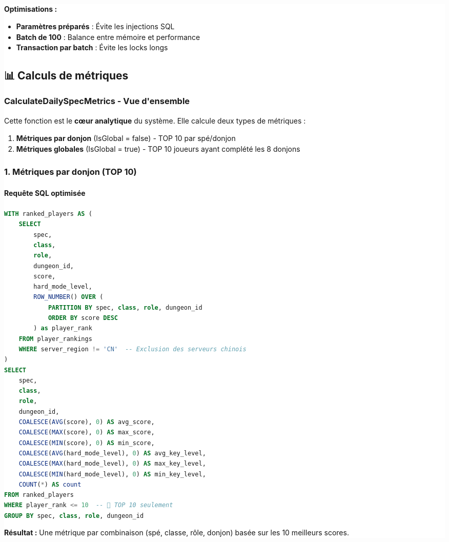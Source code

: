 **Optimisations :**

- **Paramètres préparés** : Évite les injections SQL
- **Batch de 100** : Balance entre mémoire et performance
- **Transaction par batch** : Évite les locks longs

## 📊 Calculs de métriques

### CalculateDailySpecMetrics - Vue d'ensemble

Cette fonction est le **cœur analytique** du système. Elle calcule deux types de métriques :

1. **Métriques par donjon** (IsGlobal = false) - TOP 10 par spé/donjon
2. **Métriques globales** (IsGlobal = true) - TOP 10 joueurs ayant complété les 8 donjons

### 1. Métriques par donjon (TOP 10)

#### Requête SQL optimisée

```sql
WITH ranked_players AS (
    SELECT
        spec,
        class,
        role,
        dungeon_id,
        score,
        hard_mode_level,
        ROW_NUMBER() OVER (
            PARTITION BY spec, class, role, dungeon_id
            ORDER BY score DESC
        ) as player_rank
    FROM player_rankings
    WHERE server_region != 'CN'  -- Exclusion des serveurs chinois
)
SELECT
    spec,
    class,
    role,
    dungeon_id,
    COALESCE(AVG(score), 0) AS avg_score,
    COALESCE(MAX(score), 0) AS max_score,
    COALESCE(MIN(score), 0) AS min_score,
    COALESCE(AVG(hard_mode_level), 0) AS avg_key_level,
    COALESCE(MAX(hard_mode_level), 0) AS max_key_level,
    COALESCE(MIN(hard_mode_level), 0) AS min_key_level,
    COUNT(*) AS count
FROM ranked_players
WHERE player_rank <= 10  -- 🎯 TOP 10 seulement
GROUP BY spec, class, role, dungeon_id
```

**Résultat :** Une métrique par combinaison (spé, classe, rôle, donjon) basée sur les 10 meilleurs scores.
